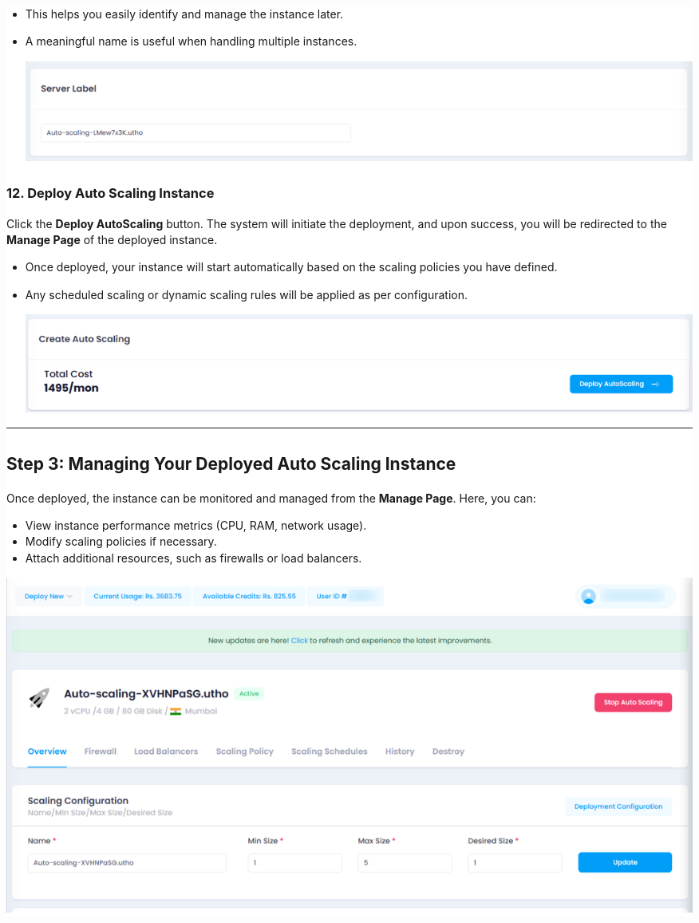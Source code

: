 * This helps you easily identify and manage the instance later.
* A meaningful name is useful when handling multiple instances.

  ![1743412403668](image/index/1743412403668.png)

### **12. Deploy Auto Scaling Instance**

Click the **Deploy AutoScaling** button. The system will initiate the deployment, and upon success, you will be redirected to the **Manage Page** of the deployed instance.

* Once deployed, your instance will start automatically based on the scaling policies you have defined.
* Any scheduled scaling or dynamic scaling rules will be applied as per configuration.

  ![1743412429566](image/index/1743412429566.png)

---

## Step 3: Managing Your Deployed Auto Scaling Instance

Once deployed, the instance can be monitored and managed from the **Manage Page**. Here, you can:

* View instance performance metrics (CPU, RAM, network usage).
* Modify scaling policies if necessary.
* Attach additional resources, such as firewalls or load balancers.

![1743413690804](image/index/1743413690804.png)
